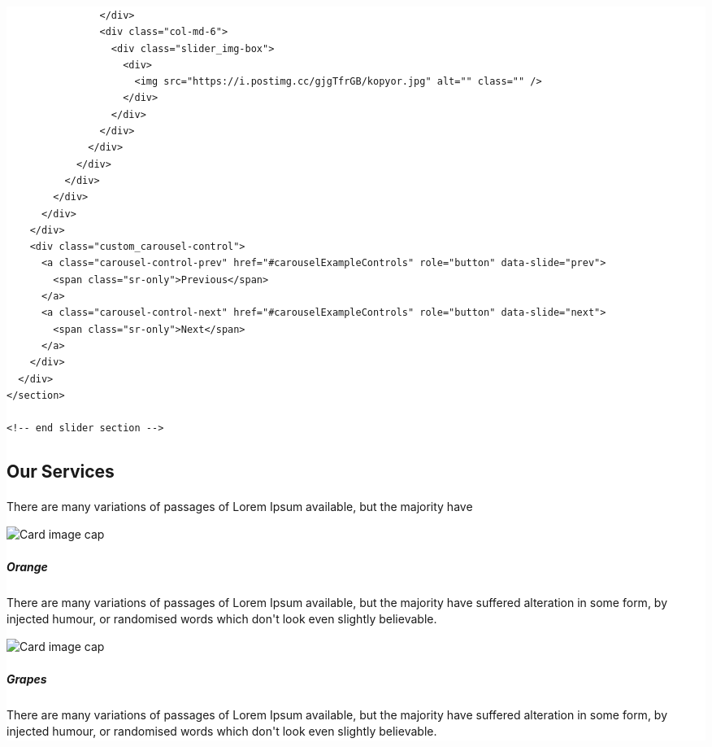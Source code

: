                     </div>
                    <div class="col-md-6">
                      <div class="slider_img-box">
                        <div>
                          <img src="https://i.postimg.cc/gjgTfrGB/kopyor.jpg" alt="" class="" />
                        </div>
                      </div>
                    </div>
                  </div>
                </div>
              </div>
            </div>
          </div>
        </div>
        <div class="custom_carousel-control">
          <a class="carousel-control-prev" href="#carouselExampleControls" role="button" data-slide="prev">
            <span class="sr-only">Previous</span>
          </a>
          <a class="carousel-control-next" href="#carouselExampleControls" role="button" data-slide="next">
            <span class="sr-only">Next</span>
          </a>
        </div>
      </div>
    </section>

    <!-- end slider section -->
  </div>

  

  <section class="service_section layout_padding ">
    <div class="container">
      <h2 class="custom_heading">Our Services</h2>
      <p class="custom_heading-text">
        There are many variations of passages of Lorem Ipsum available, but
        the majority have
      </p>
      <div class=" layout_padding2">
        <div class="card-deck">
          <div class="card">
            <img class="card-img-top" src="images/card-item-1.png" alt="Card image cap" />
            <div class="card-body">
              <h5 class="card-title">Orange</h5>
              <p class="card-text">
                There are many variations of passages of Lorem Ipsum
                available, but the majority have suffered alteration in some
                form, by injected humour, or randomised words which don't look
                even slightly believable.
              </p>
            </div>
          </div>
          <div class="card">
            <img class="card-img-top" src="images/card-item-2.png" alt="Card image cap" />
            <div class="card-body">
              <h5 class="card-title">Grapes</h5>
              <p class="card-text">
                There are many variations of passages of Lorem Ipsum
                available, but the majority have suffered alteration in some
                form, by injected humour, or randomised words which don't look
                even slightly believable.
              </p>
            </div>
          </div>
          <div class="card">